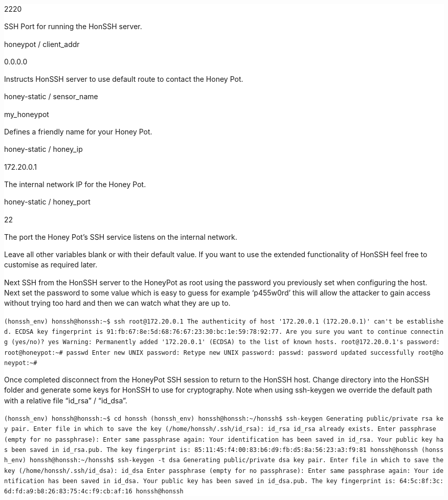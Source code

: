 2220

SSH Port for running the HonSSH server.

honeypot / client\_addr

0.0.0.0

Instructs HonSSH server to use default route to contact the Honey Pot.

honey-static / sensor\_name

my\_honeypot

Defines a friendly name for your Honey Pot.

honey-static / honey\_ip

172.20.0.1

The internal network IP for the Honey Pot.

honey-static / honey\_port

22

The port the Honey Pot’s SSH service listens on the internal network.

Leave all other variables blank or with their default value. If you want to use the extended functionality of HonSSH feel free to customise as required later.

Next SSH from the HonSSH server to the HoneyPot as root using the password you previously set when configuring the host. Next set the password to some value which is easy to guess for example ‘p455w0rd’ this will allow the attacker to gain access without trying too hard and then we can watch what they are up to.

```
(honssh_env) honssh@honssh:~$ ssh root@172.20.0.1 The authenticity of host '172.20.0.1 (172.20.0.1)' can't be established. ECDSA key fingerprint is 91:fb:67:8e:5d:68:76:67:23:30:bc:1e:59:78:92:77. Are you sure you want to continue connecting (yes/no)? yes Warning: Permanently added '172.20.0.1' (ECDSA) to the list of known hosts. root@172.20.0.1's password: root@honeypot:~# passwd Enter new UNIX password: Retype new UNIX password: passwd: password updated successfully root@honeypot:~#
```

Once completed disconnect from the HoneyPot SSH session to return to the HonSSH host. Change directory into the HonSSH folder and generate some keys for HonSSH to use for cryptography. Note when using ssh-keygen we override the default path with a relative file “id\_rsa” / “id\_dsa”.

```
(honssh_env) honssh@honssh:~$ cd honssh (honssh_env) honssh@honssh:~/honssh$ ssh-keygen Generating public/private rsa key pair. Enter file in which to save the key (/home/honssh/.ssh/id_rsa): id_rsa id_rsa already exists. Enter passphrase (empty for no passphrase): Enter same passphrase again: Your identification has been saved in id_rsa. Your public key has been saved in id_rsa.pub. The key fingerprint is: 85:11:45:f4:00:83:b6:d9:fb:d5:8a:56:23:a3:f9:81 honssh@honssh (honssh_env) honssh@honssh:~/honssh$ ssh-keygen -t dsa Generating public/private dsa key pair. Enter file in which to save the key (/home/honssh/.ssh/id_dsa): id_dsa Enter passphrase (empty for no passphrase): Enter same passphrase again: Your identification has been saved in id_dsa. Your public key has been saved in id_dsa.pub. The key fingerprint is: 64:5c:8f:3c:6d:fd:a9:b8:26:83:75:4c:f9:cb:af:16 honssh@honssh
```
